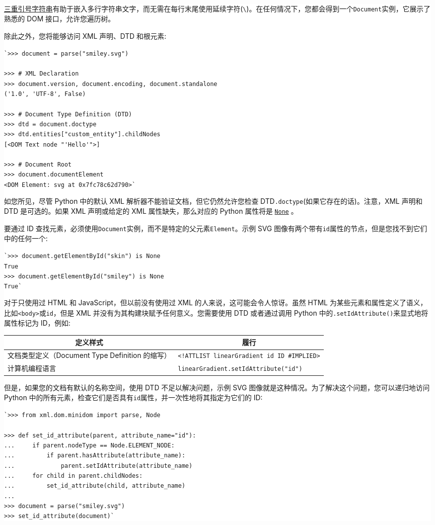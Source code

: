 [三重引号字符串](https://docs.python.org/3/glossary.html#term-triple-quoted-string)有助于嵌入多行字符串文字，而无需在每行末尾使用延续字符(`\`)。在任何情况下，您都会得到一个`Document`实例，它展示了熟悉的 DOM 接口，允许您遍历树。

除此之外，您将能够访问 XML 声明、DTD 和根元素:

>>>

```
`>>> document = parse("smiley.svg")

>>> # XML Declaration
>>> document.version, document.encoding, document.standalone
('1.0', 'UTF-8', False)

>>> # Document Type Definition (DTD)
>>> dtd = document.doctype
>>> dtd.entities["custom_entity"].childNodes
[<DOM Text node "'Hello'">]

>>> # Document Root
>>> document.documentElement
<DOM Element: svg at 0x7fc78c62d790>` 
```

如您所见，尽管 Python 中的默认 XML 解析器不能验证文档，但它仍然允许您检查 DTD`.doctype`(如果它存在的话)。注意，XML 声明和 DTD 是可选的。如果 XML 声明或给定的 XML 属性缺失，那么对应的 Python 属性将是 [`None`](https://realpython.com/null-in-python/) 。

要通过 ID 查找元素，必须使用`Document`实例，而不是特定的父元素`Element`。示例 SVG 图像有两个带有`id`属性的节点，但是您找不到它们中的任何一个:

>>>

```
`>>> document.getElementById("skin") is None
True
>>> document.getElementById("smiley") is None
True` 
```

对于只使用过 HTML 和 JavaScript，但以前没有使用过 XML 的人来说，这可能会令人惊讶。虽然 HTML 为某些元素和属性定义了语义，比如`<body>`或`id`，但是 XML 并没有为其构建块赋予任何意义。您需要使用 DTD 或者通过调用 Python 中的`.setIdAttribute()`来显式地将属性标记为 ID，例如:

| 定义样式 | 履行 |
| --- | --- |
| 文档类型定义（Document Type Definition 的缩写） | `<!ATTLIST linearGradient id ID #IMPLIED>` |
| 计算机编程语言 | `linearGradient.setIdAttribute("id")` |

但是，如果您的文档有默认的名称空间，使用 DTD 不足以解决问题，示例 SVG 图像就是这种情况。为了解决这个问题，您可以递归地访问 Python 中的所有元素，检查它们是否具有`id`属性，并一次性地将其指定为它们的 ID:

>>>

```
`>>> from xml.dom.minidom import parse, Node

>>> def set_id_attribute(parent, attribute_name="id"):
...     if parent.nodeType == Node.ELEMENT_NODE:
...         if parent.hasAttribute(attribute_name):
...             parent.setIdAttribute(attribute_name)
...     for child in parent.childNodes:
...         set_id_attribute(child, attribute_name)
...
>>> document = parse("smiley.svg")
>>> set_id_attribute(document)` 
```
